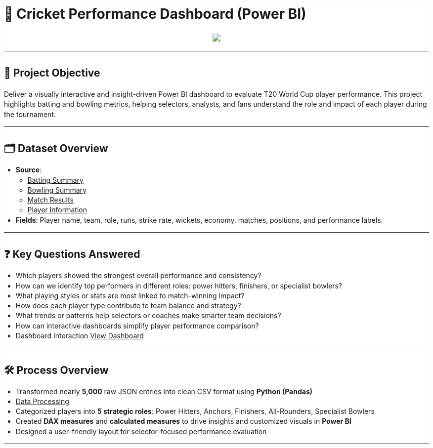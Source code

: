 # 🏏 Cricket Performance Dashboard (Power BI)

<p align="center">
  <img width="1000" src="https://capsule-render.vercel.app/api?type=waving&color=5E4B8B&height=200&section=header&text=Cricket%20Performance%20Insights%20%7C%20Power%20BI%20Dashboard&fontSize=30&fontColor=000000&fontAlign=50&fontAlignY=35&desc=Translating%20Cricket%20Performance%20into%20Data-Driven%20Winning%20Strategies&descAlign=50&descAlignY=55&animation=fadeIn">
</p>

---

## 🎯 Project Objective
Deliver a visually interactive and insight-driven Power BI dashboard to evaluate T20 World Cup player performance. This project highlights batting and bowling metrics, helping selectors, analysts, and fans understand the role and impact of each player during the tournament.

---

## 🗂 Dataset Overview
- **Source**: 
  - [Batting Summary](https://github.com/molie01/Cricket_Dashboard/blob/main/Batting%20Summary.csv)
  - [Bowling Summary](https://github.com/molie01/Cricket_Dashboard/blob/main/Bowling%20Summary.csv)
  - [Match Results](https://github.com/molie01/Cricket_Dashboard/blob/main/Match%20Summary.csv)
  - [Player Information](https://github.com/molie01/Cricket_Dashboard/blob/main/Player%20Information%20(no%20image).csv)
- **Fields**: Player name, team, role, runs, strike rate, wickets, economy, matches, positions, and performance labels.

---

## ❓ Key Questions Answered

- Which players showed the strongest overall performance and consistency?
- How can we identify top performers in different roles: power hitters, finishers, or specialist bowlers?
- What playing styles or stats are most linked to match-winning impact?
- How does each player type contribute to team balance and strategy?
- What trends or patterns help selectors or coaches make smarter team decisions?
- How can interactive dashboards simplify player performance comparison?
- Dashboard Interaction [View Dashboard](#dashboard)

---

## 🛠️ Process Overview
- Transformed nearly **5,000** raw JSON entries into clean CSV format using **Python (Pandas)**
- [Data Processing](https://github.com/molie01/Cricket_Dashboard/blob/main/Cricket%20.ipynb)
- Categorized players into **5 strategic roles**: Power Hitters, Anchors, Finishers, All-Rounders, Specialist Bowlers
- Created **DAX measures** and **calculated measures** to drive insights and customized visuals in **Power BI**
- Designed a user-friendly layout for selector-focused performance evaluation

---